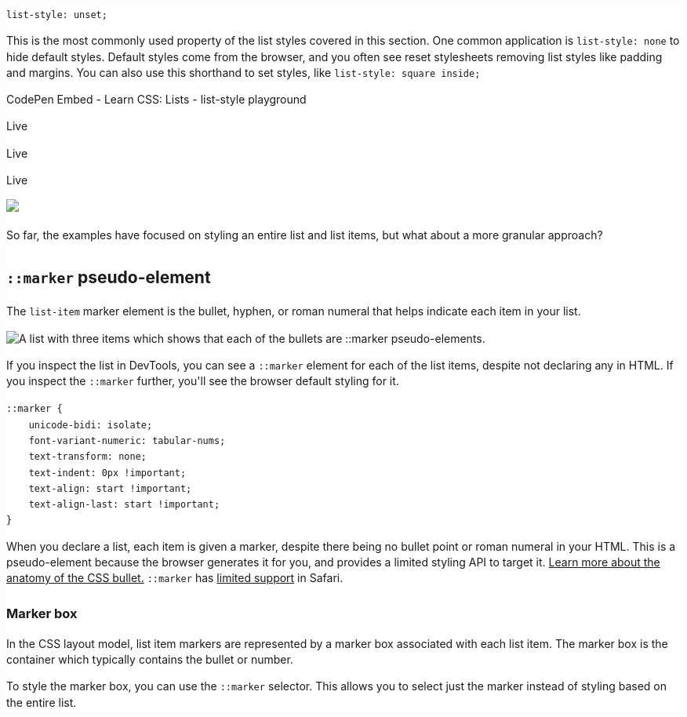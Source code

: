 ```
list-style: unset;
```

This is the most commonly used property of the list styles covered in this section. One common application is `list-style: none` to hide default styles. Default styles come from the browser, and you often see reset stylesheets removing list styles like padding and margins. You can also use this shorthand to set styles, like `list-style: square inside;`

  CodePen Embed - Learn CSS: Lists - list-style playground  

Live

Live

Live

[![](https://assets.codepen.io/5928893/internal/avatars/users/default.png?fit=crop&format=auto&height=256&version=1616020020&width=256)](https://codepen.io/web-dot-dev)

So far, the examples have focused on styling an entire list and list items, but what about a more granular approach?

## `::marker` pseudo-element

The `list-item` marker element is the bullet, hyphen, or roman numeral that helps indicate each item in your list.

![A list with three items which shows that each of the bullets are ::marker pseudo-elements.](https://web.dev/static/learn/css/lists/image/a-list-three-items-show-bcda4715c5de5.jpg)

If you inspect the list in DevTools, you can see a `::marker` element for each of the list items, despite not declaring any in HTML. If you inspect the `::marker` further, you'll see the browser default styling for it.

```
::marker {
    unicode-bidi: isolate;
    font-variant-numeric: tabular-nums;
    text-transform: none;
    text-indent: 0px !important;
    text-align: start !important;
    text-align-last: start !important;
}
```

When you declare a list, each item is given a marker, despite there being no bullet point or roman numeral in your HTML. This is a pseudo-element because the browser generates it for you, and provides a limited styling API to target it. [Learn more about the anatomy of the CSS bullet.](https://web.dev/articles/css-marker-pseudo-element) `::marker` has [limited support](https://developer.mozilla.org/docs/Web/CSS/::marker#browser_compatibility) in Safari.

### Marker box

In the CSS layout model, list item markers are represented by a marker box associated with each list item. The marker box is the container which typically contains the bullet or number.

To style the marker box, you can use the `::marker` selector. This allows you to select just the marker instead of styling based on the entire list.
